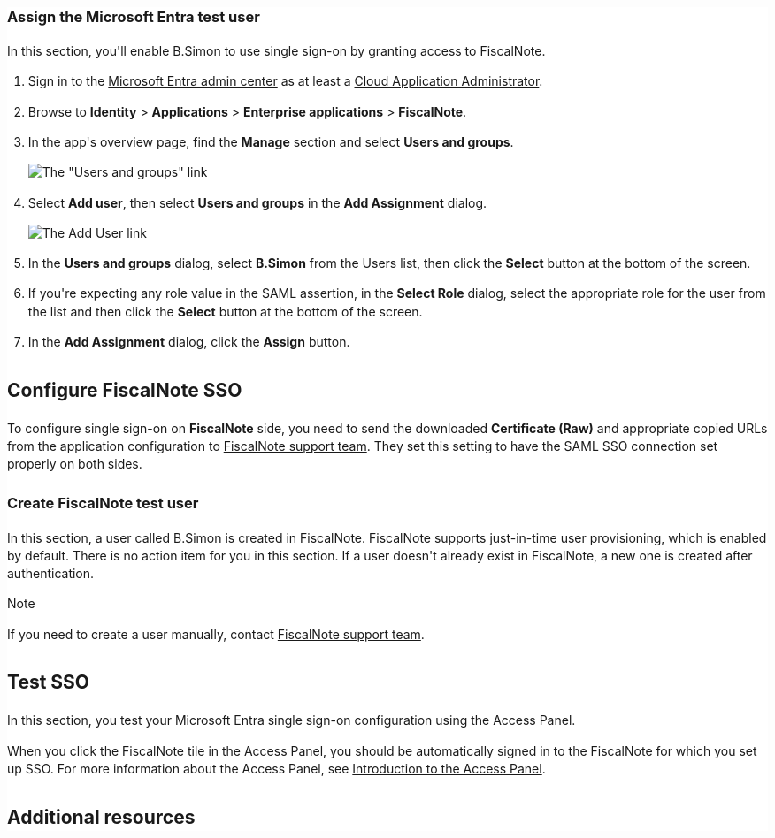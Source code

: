 <a name='assign-the-azure-ad-test-user'></a>

### Assign the Microsoft Entra test user

In this section, you'll enable B.Simon to use single sign-on by granting access to FiscalNote.

1. Sign in to the [Microsoft Entra admin center](https://entra.microsoft.com) as at least a [Cloud Application Administrator](~/identity/role-based-access-control/permissions-reference.md#cloud-application-administrator).
1. Browse to **Identity** > **Applications** > **Enterprise applications** > **FiscalNote**.
1. In the app's overview page, find the **Manage** section and select **Users and groups**.

   ![The "Users and groups" link](common/users-groups-blade.png)

1. Select **Add user**, then select **Users and groups** in the **Add Assignment** dialog.

	![The Add User link](common/add-assign-user.png)

1. In the **Users and groups** dialog, select **B.Simon** from the Users list, then click the **Select** button at the bottom of the screen.
1. If you're expecting any role value in the SAML assertion, in the **Select Role** dialog, select the appropriate role for the user from the list and then click the **Select** button at the bottom of the screen.
1. In the **Add Assignment** dialog, click the **Assign** button.

## Configure FiscalNote SSO

To configure single sign-on on **FiscalNote** side, you need to send the downloaded **Certificate (Raw)** and appropriate copied URLs from the application configuration to [FiscalNote support team](mailto:support@fiscalnote.com). They set this setting to have the SAML SSO connection set properly on both sides.

### Create FiscalNote test user

In this section, a user called B.Simon is created in FiscalNote. FiscalNote supports just-in-time user provisioning, which is enabled by default. There is no action item for you in this section. If a user doesn't already exist in FiscalNote, a new one is created after authentication.

>[!Note]
>If you need to create a user manually, contact [FiscalNote support team](mailto:support@fiscalnote.com).

## Test SSO 

In this section, you test your Microsoft Entra single sign-on configuration using the Access Panel.

When you click the FiscalNote tile in the Access Panel, you should be automatically signed in to the FiscalNote for which you set up SSO. For more information about the Access Panel, see [Introduction to the Access Panel](https://support.microsoft.com/account-billing/sign-in-and-start-apps-from-the-my-apps-portal-2f3b1bae-0e5a-4a86-a33e-876fbd2a4510).

## Additional resources

